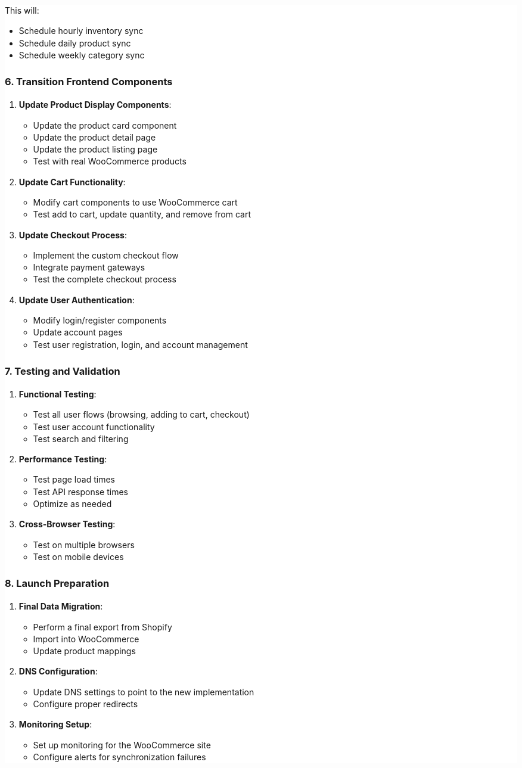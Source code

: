 This will:
- Schedule hourly inventory sync
- Schedule daily product sync
- Schedule weekly category sync

### 6. Transition Frontend Components

1. **Update Product Display Components**:
   - Update the product card component
   - Update the product detail page
   - Update the product listing page
   - Test with real WooCommerce products

2. **Update Cart Functionality**:
   - Modify cart components to use WooCommerce cart
   - Test add to cart, update quantity, and remove from cart

3. **Update Checkout Process**:
   - Implement the custom checkout flow
   - Integrate payment gateways
   - Test the complete checkout process

4. **Update User Authentication**:
   - Modify login/register components
   - Update account pages
   - Test user registration, login, and account management

### 7. Testing and Validation

1. **Functional Testing**:
   - Test all user flows (browsing, adding to cart, checkout)
   - Test user account functionality
   - Test search and filtering

2. **Performance Testing**:
   - Test page load times
   - Test API response times
   - Optimize as needed

3. **Cross-Browser Testing**:
   - Test on multiple browsers
   - Test on mobile devices

### 8. Launch Preparation

1. **Final Data Migration**:
   - Perform a final export from Shopify
   - Import into WooCommerce
   - Update product mappings

2. **DNS Configuration**:
   - Update DNS settings to point to the new implementation
   - Configure proper redirects

3. **Monitoring Setup**:
   - Set up monitoring for the WooCommerce site
   - Configure alerts for synchronization failures
